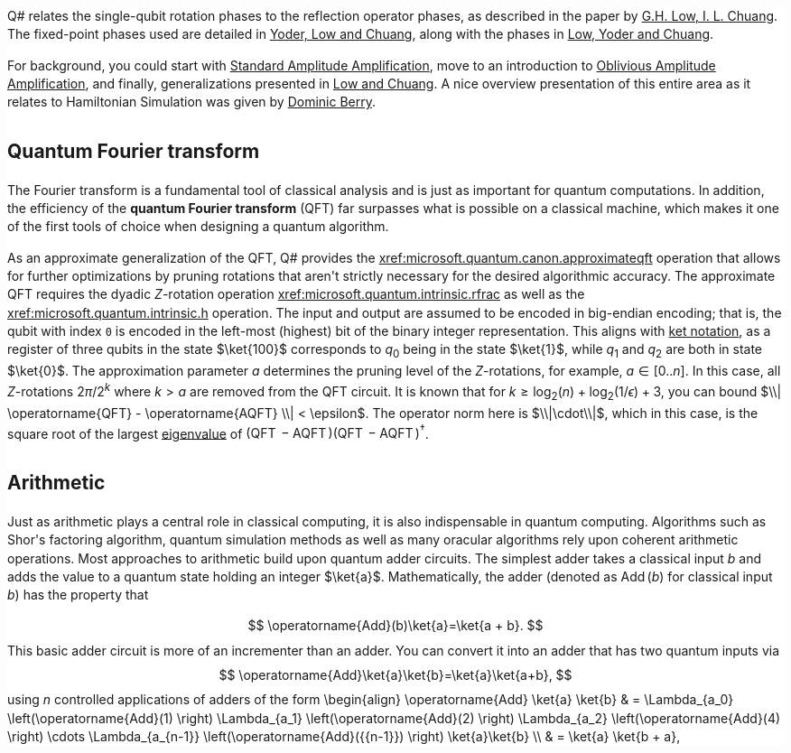 Q# relates the single-qubit rotation phases to the reflection operator phases, as described in the paper by [G.H. Low, I. L. Chuang](https://arxiv.org/abs/1707.05391). The fixed-point phases used are detailed in [Yoder, Low and Chuang](https://arxiv.org/abs/1409.3305), along with the phases in [Low, Yoder and Chuang](https://arxiv.org/abs/1603.03996).

For background, you could start with [Standard Amplitude Amplification](https://arxiv.org/abs/quant-ph/0005055), move to an introduction to [Oblivious Amplitude Amplification](https://arxiv.org/abs/1312.1414), and finally, generalizations presented in [Low and Chuang](https://arxiv.org/abs/1610.06546). A nice overview presentation of this entire area as it relates to Hamiltonian Simulation was given by [Dominic Berry](http://www.dominicberry.org/presentations/Durban.pdf).

## Quantum Fourier transform ##

The Fourier transform is a fundamental tool of classical analysis and is just as important for quantum computations.
In addition, the efficiency of the **quantum Fourier transform** (QFT) far surpasses what is possible on a classical machine, which makes it one of the first tools of choice when designing a quantum algorithm.

As an approximate generalization of the QFT, Q# provides the <xref:microsoft.quantum.canon.approximateqft> operation that allows for further optimizations by pruning rotations that aren't strictly necessary for the desired algorithmic accuracy.
The approximate QFT requires the dyadic $Z$-rotation operation <xref:microsoft.quantum.intrinsic.rfrac> as well as the <xref:microsoft.quantum.intrinsic.h> operation.
The input and output are assumed to be encoded in big-endian encoding; that is, the qubit with index `0` is encoded in the left-most (highest) bit of the binary integer representation.
This aligns with [ket notation](xref:microsoft.quantum.concepts.dirac), as a register of three qubits in the state $\ket{100}$ corresponds to $q_0$ being in the state $\ket{1}$, while $q_1$ and $q_2$ are both in state $\ket{0}$.
The approximation parameter $a$ determines the pruning level of the $Z$-rotations, for example, $a \in [0..n]$.
In this case, all $Z$-rotations $2\pi/2^k$ where $k > a$ are removed from the QFT circuit.
It is known that for $k \ge \log_2(n) + \log_2(1 / \epsilon) + 3$, you can bound $\\| \operatorname{QFT} - \operatorname{AQFT} \\| < \epsilon$.
The operator norm here is $\\|\cdot\\|$, which in this case, is the square root of the largest [eigenvalue](xref:microsoft.quantum.concepts.matrix-advanced) of $(\operatorname{QFT} - \operatorname{AQFT})(\operatorname{QFT} - \operatorname{AQFT})^\dagger$.

## Arithmetic ##

Just as arithmetic plays a central role in classical computing, it is also indispensable in quantum computing.  Algorithms such as Shor's factoring algorithm, quantum simulation methods as well as many oracular algorithms rely upon coherent arithmetic operations.  Most approaches to arithmetic build upon quantum adder circuits.  The simplest adder takes a classical input $b$ and adds the value to a quantum state holding an integer $\ket{a}$.  Mathematically, the adder (denoted as $\operatorname{Add}(b)$ for classical input $b$) has the property that

$$
\operatorname{Add}(b)\ket{a}=\ket{a + b}.
$$
This basic adder circuit is more of an incrementer than an adder.
You can convert it into an adder that has two quantum inputs via
$$
\operatorname{Add}\ket{a}\ket{b}=\ket{a}\ket{a+b},
$$
using $n$ controlled applications of adders of the form
\begin{align}
\operatorname{Add} \ket{a} \ket{b}
    & = \Lambda\_{a\_0} \left(\operatorname{Add}(1) \right)
        \Lambda\_{a\_1} \left(\operatorname{Add}(2) \right)
        \Lambda\_{a\_2} \left(\operatorname{Add}(4) \right)
        \cdots
        \Lambda\_{a\_{n-1}} \left(\operatorname{Add}({{n-1}}) \right) \ket{a}\ket{b} \\\\
    & = \ket{a} \ket{b + a},